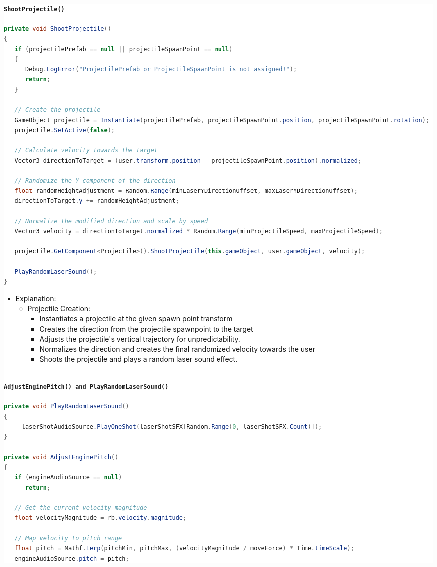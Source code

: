 
   #### `ShootProjectile()`
   ```csharp
   private void ShootProjectile()
   {
      if (projectilePrefab == null || projectileSpawnPoint == null)
      {
         Debug.LogError("ProjectilePrefab or ProjectileSpawnPoint is not assigned!");
         return;
      }

      // Create the projectile
      GameObject projectile = Instantiate(projectilePrefab, projectileSpawnPoint.position, projectileSpawnPoint.rotation);
      projectile.SetActive(false);

      // Calculate velocity towards the target
      Vector3 directionToTarget = (user.transform.position - projectileSpawnPoint.position).normalized;

      // Randomize the Y component of the direction
      float randomHeightAdjustment = Random.Range(minLaserYDirectionOffset, maxLaserYDirectionOffset);
      directionToTarget.y += randomHeightAdjustment;

      // Normalize the modified direction and scale by speed
      Vector3 velocity = directionToTarget.normalized * Random.Range(minProjectileSpeed, maxProjectileSpeed);

      projectile.GetComponent<Projectile>().ShootProjectile(this.gameObject, user.gameObject, velocity);

      PlayRandomLaserSound();
   }
   ```
   - Explanation:
     - Projectile Creation:
       - Instantiates a projectile at the given spawn point transform
       - Creates the direction from the projectile spawnpoint to the target
       - Adjusts the projectile's vertical trajectory for unpredictability.
       - Normalizes the direction and creates the final randomized velocity towards the user
       - Shoots the projectile and plays a random laser sound effect.

---

   #### `AdjustEnginePitch() and PlayRandomLaserSound()`
   ```csharp
   private void PlayRandomLaserSound()
   {
        laserShotAudioSource.PlayOneShot(laserShotSFX[Random.Range(0, laserShotSFX.Count)]);
   }

   private void AdjustEnginePitch()
   {
      if (engineAudioSource == null)
         return;

      // Get the current velocity magnitude
      float velocityMagnitude = rb.velocity.magnitude;

      // Map velocity to pitch range
      float pitch = Mathf.Lerp(pitchMin, pitchMax, (velocityMagnitude / moveForce) * Time.timeScale);
      engineAudioSource.pitch = pitch;
   ```